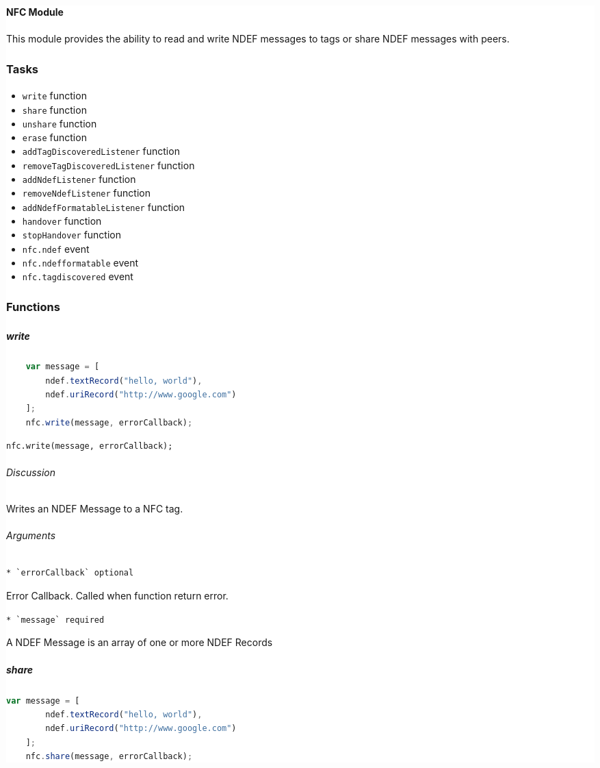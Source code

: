 #### NFC Module

This module provides the ability to read and write NDEF messages to tags or share NDEF messages with peers.

### Tasks

  
  * `write` function
  * `share` function
  * `unshare` function
  * `erase` function
  * `addTagDiscoveredListener` function
  * `removeTagDiscoveredListener` function
  * `addNdefListener` function
  * `removeNdefListener` function
  * `addNdefFormatableListener` function  
  * `handover` function
  * `stopHandover` function
  * `nfc.ndef` event
  * `nfc.ndefformatable` event
  * `nfc.tagdiscovered` event
  
  
### Functions


##### write

```javascript
	var message = [
        ndef.textRecord("hello, world"),
        ndef.uriRecord("http://www.google.com")
    ];
	nfc.write(message, errorCallback);
```

`nfc.write(message, errorCallback);`

###### Discussion

Writes an NDEF Message to a NFC tag.	

###### Arguments

	* `errorCallback` optional

Error Callback. Called when function return error.

	* `message` required

A NDEF Message is an array of one or more NDEF Records
    

##### share

```javascript
var message = [
        ndef.textRecord("hello, world"),
        ndef.uriRecord("http://www.google.com")
    ];
	nfc.share(message, errorCallback);
```
